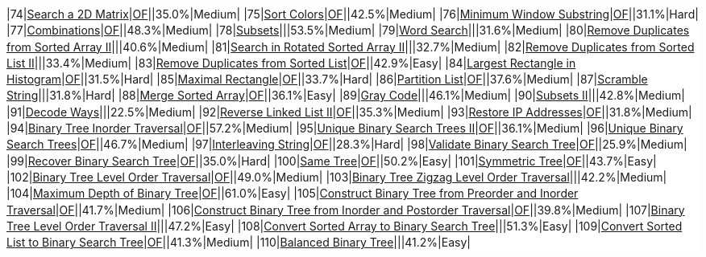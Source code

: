|74|[Search a 2D Matrix](https://leetcode.com/problems/search-a-2d-matrix)|[OF](https://leetcode.com/articles/search-in-2d-matrix)||35.0%|Medium|
|75|[Sort Colors](https://leetcode.com/problems/sort-colors)|[OF](https://leetcode.com/articles/sort-colors)||42.5%|Medium|
|76|[Minimum Window Substring](https://leetcode.com/problems/minimum-window-substring)|[OF](https://leetcode.com/articles/minimum-window-substring)||31.1%|Hard|
|77|[Combinations](https://leetcode.com/problems/combinations)|[OF](https://leetcode.com/articles/combinations)||48.3%|Medium|
|78|[Subsets](https://leetcode.com/problems/subsets)|||53.5%|Medium|
|79|[Word Search](https://leetcode.com/problems/word-search)|||31.6%|Medium|
|80|[Remove Duplicates from Sorted Array II](https://leetcode.com/problems/remove-duplicates-from-sorted-array-ii)|||40.6%|Medium|
|81|[Search in Rotated Sorted Array II](https://leetcode.com/problems/search-in-rotated-sorted-array-ii)|||32.7%|Medium|
|82|[Remove Duplicates from Sorted List II](https://leetcode.com/problems/remove-duplicates-from-sorted-list-ii)|||33.4%|Medium|
|83|[Remove Duplicates from Sorted List](https://leetcode.com/problems/remove-duplicates-from-sorted-list)|[OF](https://leetcode.com/articles/remove-duplicates-from-sorted-list)||42.9%|Easy|
|84|[Largest Rectangle in Histogram](https://leetcode.com/problems/largest-rectangle-in-histogram)|[OF](https://leetcode.com/articles/largest-rectangle-in-histogram)||31.5%|Hard|
|85|[Maximal Rectangle](https://leetcode.com/problems/maximal-rectangle)|[OF](https://leetcode.com/articles/maximal-rectangle)||33.7%|Hard|
|86|[Partition List](https://leetcode.com/problems/partition-list)|[OF](https://leetcode.com/articles/partition-list)||37.6%|Medium|
|87|[Scramble String](https://leetcode.com/problems/scramble-string)|||31.8%|Hard|
|88|[Merge Sorted Array](https://leetcode.com/problems/merge-sorted-array)|[OF](https://leetcode.com/articles/merge-sorted-arrays)||36.1%|Easy|
|89|[Gray Code](https://leetcode.com/problems/gray-code)|||46.1%|Medium|
|90|[Subsets II](https://leetcode.com/problems/subsets-ii)|||42.8%|Medium|
|91|[Decode Ways](https://leetcode.com/problems/decode-ways)|||22.5%|Medium|
|92|[Reverse Linked List II](https://leetcode.com/problems/reverse-linked-list-ii)|[OF](https://leetcode.com/articles/reverse-linked-list-ii)||35.3%|Medium|
|93|[Restore IP Addresses](https://leetcode.com/problems/restore-ip-addresses)|[OF](https://leetcode.com/articles/restore-ip-addresses)||31.8%|Medium|
|94|[Binary Tree Inorder Traversal](https://leetcode.com/problems/binary-tree-inorder-traversal)|[OF](https://leetcode.com/articles/binary-tree-inorder-traversal)||57.2%|Medium|
|95|[Unique Binary Search Trees II](https://leetcode.com/problems/unique-binary-search-trees-ii)|[OF](https://leetcode.com/articles/unique-binary-search-trees-ii)||36.1%|Medium|
|96|[Unique Binary Search Trees](https://leetcode.com/problems/unique-binary-search-trees)|[OF](https://leetcode.com/articles/unique-binary-search-trees)||46.7%|Medium|
|97|[Interleaving String](https://leetcode.com/problems/interleaving-string)|[OF](https://leetcode.com/articles/interleaving-strings)||28.3%|Hard|
|98|[Validate Binary Search Tree](https://leetcode.com/problems/validate-binary-search-tree)|[OF](https://leetcode.com/articles/validate-binary-search-tree)||25.9%|Medium|
|99|[Recover Binary Search Tree](https://leetcode.com/problems/recover-binary-search-tree)|[OF](https://leetcode.com/articles/recover-binary-search-tree)||35.0%|Hard|
|100|[Same Tree](https://leetcode.com/problems/same-tree)|[OF](https://leetcode.com/articles/same-tree)||50.2%|Easy|
|101|[Symmetric Tree](https://leetcode.com/problems/symmetric-tree)|[OF](https://leetcode.com/articles/symmetric-tree)||43.7%|Easy|
|102|[Binary Tree Level Order Traversal](https://leetcode.com/problems/binary-tree-level-order-traversal)|[OF](https://leetcode.com/articles/binary-tree-level-order-traversal)||49.0%|Medium|
|103|[Binary Tree Zigzag Level Order Traversal](https://leetcode.com/problems/binary-tree-zigzag-level-order-traversal)|||42.2%|Medium|
|104|[Maximum Depth of Binary Tree](https://leetcode.com/problems/maximum-depth-of-binary-tree)|[OF](https://leetcode.com/articles/maximum-depth-of-binary-tree)||61.0%|Easy|
|105|[Construct Binary Tree from Preorder and Inorder Traversal](https://leetcode.com/problems/construct-binary-tree-from-preorder-and-inorder-traversal)|[OF](https://leetcode.com/articles/construct-binary-tree-from-preorder-and-inorder-tr)||41.7%|Medium|
|106|[Construct Binary Tree from Inorder and Postorder Traversal](https://leetcode.com/problems/construct-binary-tree-from-inorder-and-postorder-traversal)|[OF](https://leetcode.com/articles/construct-binary-tree-from-inorder-and-postorder-t)||39.8%|Medium|
|107|[Binary Tree Level Order Traversal II](https://leetcode.com/problems/binary-tree-level-order-traversal-ii)|||47.2%|Easy|
|108|[Convert Sorted Array to Binary Search Tree](https://leetcode.com/problems/convert-sorted-array-to-binary-search-tree)|||51.3%|Easy|
|109|[Convert Sorted List to Binary Search Tree](https://leetcode.com/problems/convert-sorted-list-to-binary-search-tree)|[OF](https://leetcode.com/articles/convert-sorted-list-to-binary-search-tree)||41.3%|Medium|
|110|[Balanced Binary Tree](https://leetcode.com/problems/balanced-binary-tree)|||41.2%|Easy|